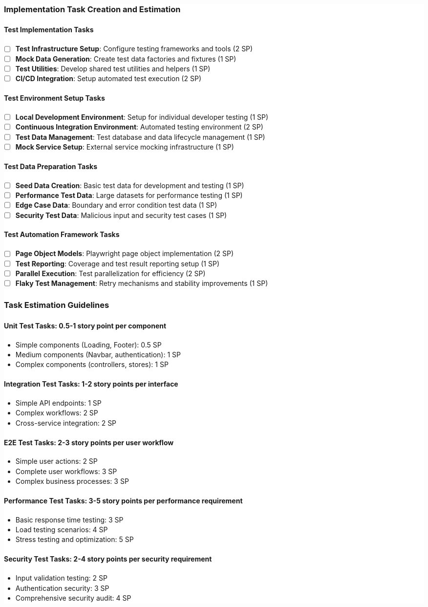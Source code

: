### Implementation Task Creation and Estimation

#### Test Implementation Tasks
- [ ] **Test Infrastructure Setup**: Configure testing frameworks and tools (2 SP)
- [ ] **Mock Data Generation**: Create test data factories and fixtures (1 SP)
- [ ] **Test Utilities**: Develop shared test utilities and helpers (1 SP)
- [ ] **CI/CD Integration**: Setup automated test execution (2 SP)

#### Test Environment Setup Tasks
- [ ] **Local Development Environment**: Setup for individual developer testing (1 SP)
- [ ] **Continuous Integration Environment**: Automated testing environment (2 SP)
- [ ] **Test Data Management**: Test database and data lifecycle management (1 SP)
- [ ] **Mock Service Setup**: External service mocking infrastructure (1 SP)

#### Test Data Preparation Tasks
- [ ] **Seed Data Creation**: Basic test data for development and testing (1 SP)
- [ ] **Performance Test Data**: Large datasets for performance testing (1 SP)
- [ ] **Edge Case Data**: Boundary and error condition test data (1 SP)
- [ ] **Security Test Data**: Malicious input and security test cases (1 SP)

#### Test Automation Framework Tasks
- [ ] **Page Object Models**: Playwright page object implementation (2 SP)
- [ ] **Test Reporting**: Coverage and test result reporting setup (1 SP)
- [ ] **Parallel Execution**: Test parallelization for efficiency (2 SP)
- [ ] **Flaky Test Management**: Retry mechanisms and stability improvements (1 SP)

### Task Estimation Guidelines

#### Unit Test Tasks: 0.5-1 story point per component
- Simple components (Loading, Footer): 0.5 SP
- Medium components (Navbar, authentication): 1 SP
- Complex components (controllers, stores): 1 SP

#### Integration Test Tasks: 1-2 story points per interface
- Simple API endpoints: 1 SP
- Complex workflows: 2 SP
- Cross-service integration: 2 SP

#### E2E Test Tasks: 2-3 story points per user workflow
- Simple user actions: 2 SP
- Complete user workflows: 3 SP
- Complex business processes: 3 SP

#### Performance Test Tasks: 3-5 story points per performance requirement
- Basic response time testing: 3 SP
- Load testing scenarios: 4 SP
- Stress testing and optimization: 5 SP

#### Security Test Tasks: 2-4 story points per security requirement
- Input validation testing: 2 SP
- Authentication security: 3 SP
- Comprehensive security audit: 4 SP

